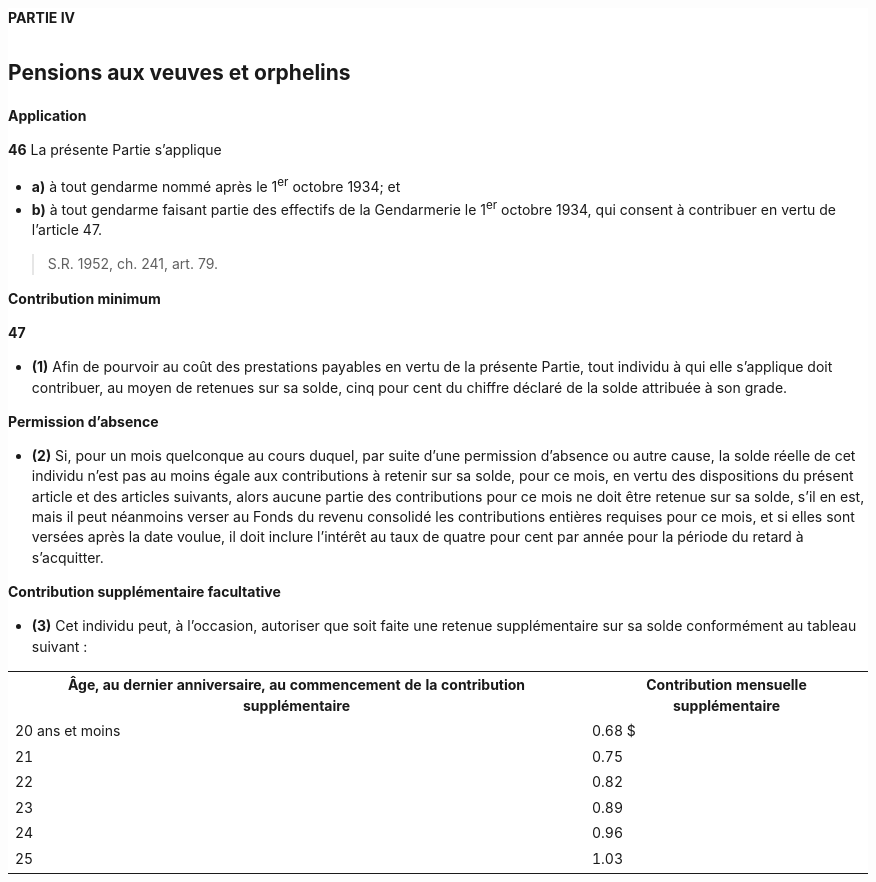 



**PARTIE IV** 
## Pensions aux veuves et orphelins



**Application**

**46** La présente Partie s’applique
- **a)** à tout gendarme nommé après le 1<sup>er</sup> octobre 1934; et
- **b)** à tout gendarme faisant partie des effectifs de la Gendarmerie le 1<sup>er</sup> octobre 1934, qui consent à contribuer en vertu de l’article 47.
> S.R. 1952, ch. 241, art. 79.





**Contribution minimum**

**47** 

- **(1)** Afin de pourvoir au coût des prestations payables en vertu de la présente Partie, tout individu à qui elle s’applique doit contribuer, au moyen de retenues sur sa solde, cinq pour cent du chiffre déclaré de la solde attribuée à son grade.

**Permission d’absence**

- **(2)** Si, pour un mois quelconque au cours duquel, par suite d’une permission d’absence ou autre cause, la solde réelle de cet individu n’est pas au moins égale aux contributions à retenir sur sa solde, pour ce mois, en vertu des dispositions du présent article et des articles suivants, alors aucune partie des contributions pour ce mois ne doit être retenue sur sa solde, s’il en est, mais il peut néanmoins verser au Fonds du revenu consolidé les contributions entières requises pour ce mois, et si elles sont versées après la date voulue, il doit inclure l’intérêt au taux de quatre pour cent par année pour la période du retard à s’acquitter.

**Contribution supplémentaire facultative**

- **(3)** Cet individu peut, à l’occasion, autoriser que soit faite une retenue supplémentaire sur sa solde conformément au tableau suivant :
<table>
<tr>
<th>Âge, au dernier anniversaire, au commencement de la contribution supplémentaire</th>
<th>Contribution mensuelle supplémentaire</th>
</tr>
<tr>
<td>20 ans et moins </td>
<td>0.68 $ </td>
</tr>
<tr>
<td>21 </td>
<td>0.75</td>
</tr>
<tr>
<td>22 </td>
<td>0.82</td>
</tr>
<tr>
<td>23 </td>
<td>0.89</td>
</tr>
<tr>
<td>24 </td>
<td>0.96</td>
</tr>
<tr>
<td>25 </td>
<td>1.03</td>